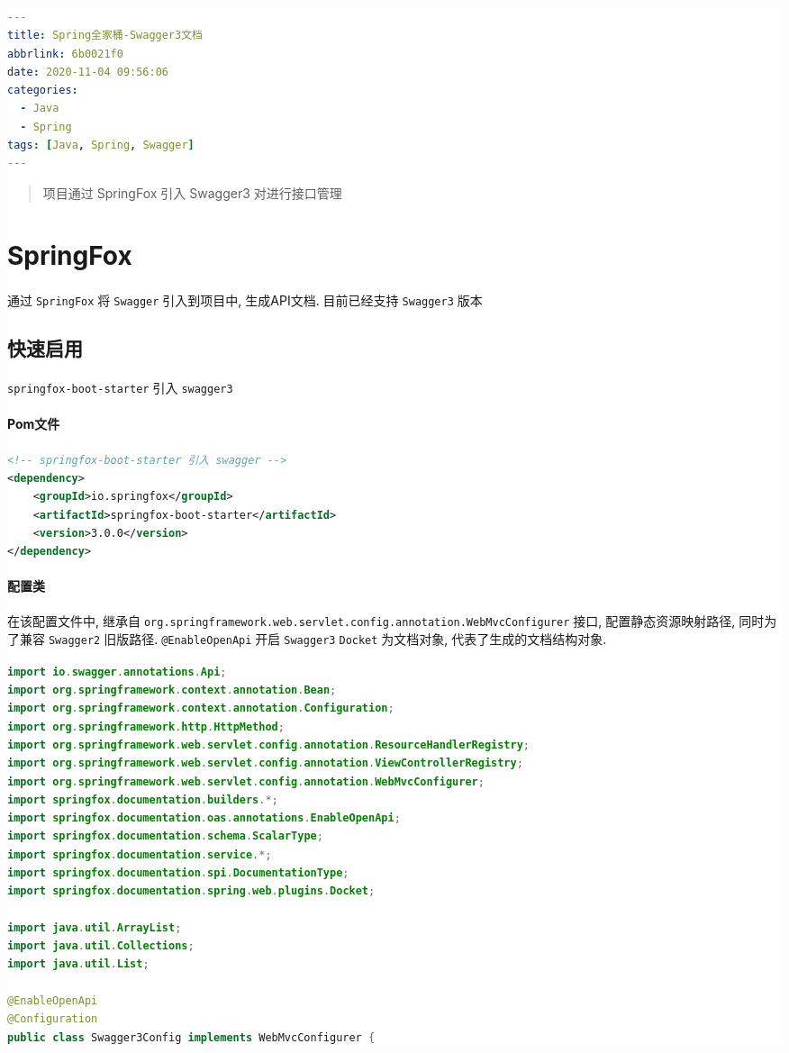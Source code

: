 ```yaml
---
title: Spring全家桶-Swagger3文档
abbrlink: 6b0021f0
date: 2020-11-04 09:56:06
categories:
  - Java
  - Spring
tags: [Java, Spring, Swagger]
---
```


> 项目通过 SpringFox 引入 Swagger3 对进行接口管理





# SpringFox

通过 `SpringFox` 将 `Swagger` 引入到项目中, 生成API文档. 目前已经支持 `Swagger3` 版本

## 快速启用

`springfox-boot-starter` 引入 `swagger3`

#### Pom文件

```xml
<!-- springfox-boot-starter 引入 swagger -->
<dependency>
    <groupId>io.springfox</groupId>
    <artifactId>springfox-boot-starter</artifactId>
    <version>3.0.0</version>
</dependency>
```

#### 配置类

在该配置文件中, 继承自 `org.springframework.web.servlet.config.annotation.WebMvcConfigurer` 接口, 配置静态资源映射路径, 同时为了兼容 `Swagger2` 旧版路径.
`@EnableOpenApi` 开启 `Swagger3` 
`Docket` 为文档对象, 代表了生成的文档结构对象.

```java
import io.swagger.annotations.Api;
import org.springframework.context.annotation.Bean;
import org.springframework.context.annotation.Configuration;
import org.springframework.http.HttpMethod;
import org.springframework.web.servlet.config.annotation.ResourceHandlerRegistry;
import org.springframework.web.servlet.config.annotation.ViewControllerRegistry;
import org.springframework.web.servlet.config.annotation.WebMvcConfigurer;
import springfox.documentation.builders.*;
import springfox.documentation.oas.annotations.EnableOpenApi;
import springfox.documentation.schema.ScalarType;
import springfox.documentation.service.*;
import springfox.documentation.spi.DocumentationType;
import springfox.documentation.spring.web.plugins.Docket;

import java.util.ArrayList;
import java.util.Collections;
import java.util.List;

@EnableOpenApi
@Configuration
public class Swagger3Config implements WebMvcConfigurer {

```
